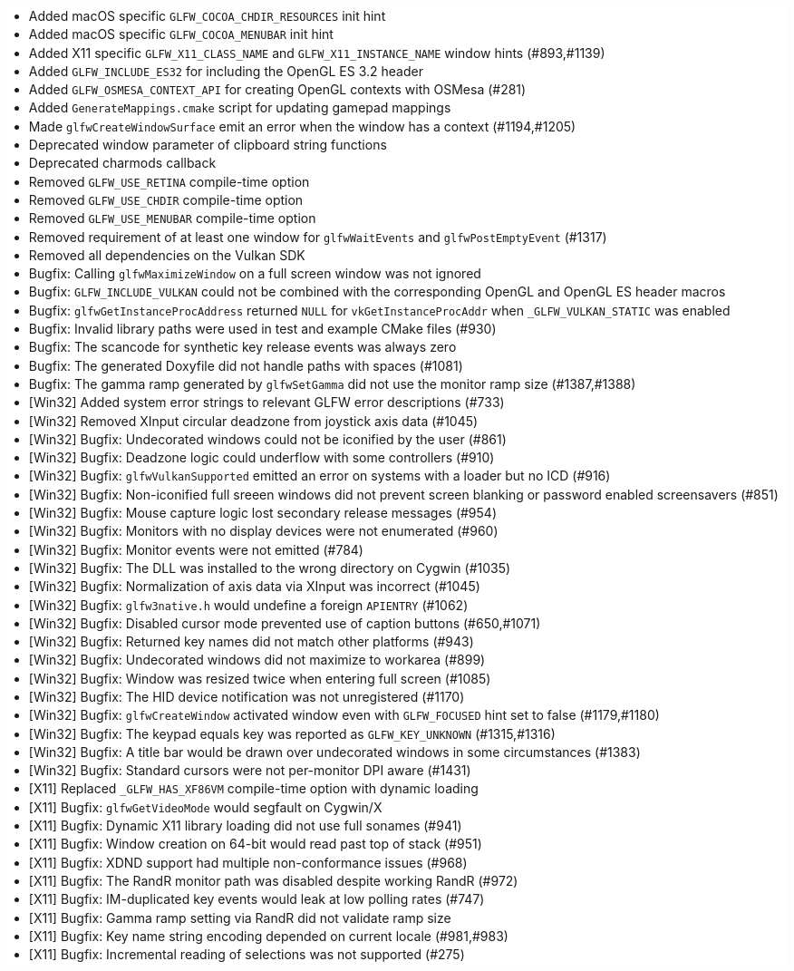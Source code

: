 - Added macOS specific `GLFW_COCOA_CHDIR_RESOURCES` init hint
- Added macOS specific `GLFW_COCOA_MENUBAR` init hint
- Added X11 specific `GLFW_X11_CLASS_NAME` and `GLFW_X11_INSTANCE_NAME` window
  hints (#893,#1139)
- Added `GLFW_INCLUDE_ES32` for including the OpenGL ES 3.2 header
- Added `GLFW_OSMESA_CONTEXT_API` for creating OpenGL contexts with OSMesa (#281)
- Added `GenerateMappings.cmake` script for updating gamepad mappings
- Made `glfwCreateWindowSurface` emit an error when the window has a context
  (#1194,#1205)
- Deprecated window parameter of clipboard string functions
- Deprecated charmods callback
- Removed `GLFW_USE_RETINA` compile-time option
- Removed `GLFW_USE_CHDIR` compile-time option
- Removed `GLFW_USE_MENUBAR` compile-time option
- Removed requirement of at least one window for `glfwWaitEvents` and
  `glfwPostEmptyEvent` (#1317)
- Removed all dependencies on the Vulkan SDK
- Bugfix: Calling `glfwMaximizeWindow` on a full screen window was not ignored
- Bugfix: `GLFW_INCLUDE_VULKAN` could not be combined with the corresponding
          OpenGL and OpenGL ES header macros
- Bugfix: `glfwGetInstanceProcAddress` returned `NULL` for
          `vkGetInstanceProcAddr` when `_GLFW_VULKAN_STATIC` was enabled
- Bugfix: Invalid library paths were used in test and example CMake files (#930)
- Bugfix: The scancode for synthetic key release events was always zero
- Bugfix: The generated Doxyfile did not handle paths with spaces (#1081)
- Bugfix: The gamma ramp generated by `glfwSetGamma` did not use the monitor
          ramp size (#1387,#1388)
- \[Win32\] Added system error strings to relevant GLFW error descriptions (#733)
- \[Win32\] Removed XInput circular deadzone from joystick axis data (#1045)
- \[Win32\] Bugfix: Undecorated windows could not be iconified by the user (#861)
- \[Win32\] Bugfix: Deadzone logic could underflow with some controllers (#910)
- \[Win32\] Bugfix: `glfwVulkanSupported` emitted an error on systems with
                    a loader but no ICD (#916)
- \[Win32\] Bugfix: Non-iconified full sreeen windows did not prevent screen
                    blanking or password enabled screensavers (#851)
- \[Win32\] Bugfix: Mouse capture logic lost secondary release messages (#954)
- \[Win32\] Bugfix: Monitors with no display devices were not enumerated (#960)
- \[Win32\] Bugfix: Monitor events were not emitted (#784)
- \[Win32\] Bugfix: The DLL was installed to the wrong directory on Cygwin (#1035)
- \[Win32\] Bugfix: Normalization of axis data via XInput was incorrect (#1045)
- \[Win32\] Bugfix: `glfw3native.h` would undefine a foreign `APIENTRY` (#1062)
- \[Win32\] Bugfix: Disabled cursor mode prevented use of caption buttons
                    (#650,#1071)
- \[Win32\] Bugfix: Returned key names did not match other platforms (#943)
- \[Win32\] Bugfix: Undecorated windows did not maximize to workarea (#899)
- \[Win32\] Bugfix: Window was resized twice when entering full screen (#1085)
- \[Win32\] Bugfix: The HID device notification was not unregistered (#1170)
- \[Win32\] Bugfix: `glfwCreateWindow` activated window even with `GLFW_FOCUSED`
                    hint set to false (#1179,#1180)
- \[Win32\] Bugfix: The keypad equals key was reported as `GLFW_KEY_UNKNOWN`
                    (#1315,#1316)
- \[Win32\] Bugfix: A title bar would be drawn over undecorated windows in some
                    circumstances (#1383)
- \[Win32\] Bugfix: Standard cursors were not per-monitor DPI aware (#1431)
- \[X11\] Replaced `_GLFW_HAS_XF86VM` compile-time option with dynamic loading
- \[X11\] Bugfix: `glfwGetVideoMode` would segfault on Cygwin/X
- \[X11\] Bugfix: Dynamic X11 library loading did not use full sonames (#941)
- \[X11\] Bugfix: Window creation on 64-bit would read past top of stack (#951)
- \[X11\] Bugfix: XDND support had multiple non-conformance issues (#968)
- \[X11\] Bugfix: The RandR monitor path was disabled despite working RandR (#972)
- \[X11\] Bugfix: IM-duplicated key events would leak at low polling rates (#747)
- \[X11\] Bugfix: Gamma ramp setting via RandR did not validate ramp size
- \[X11\] Bugfix: Key name string encoding depended on current locale (#981,#983)
- \[X11\] Bugfix: Incremental reading of selections was not supported (#275)